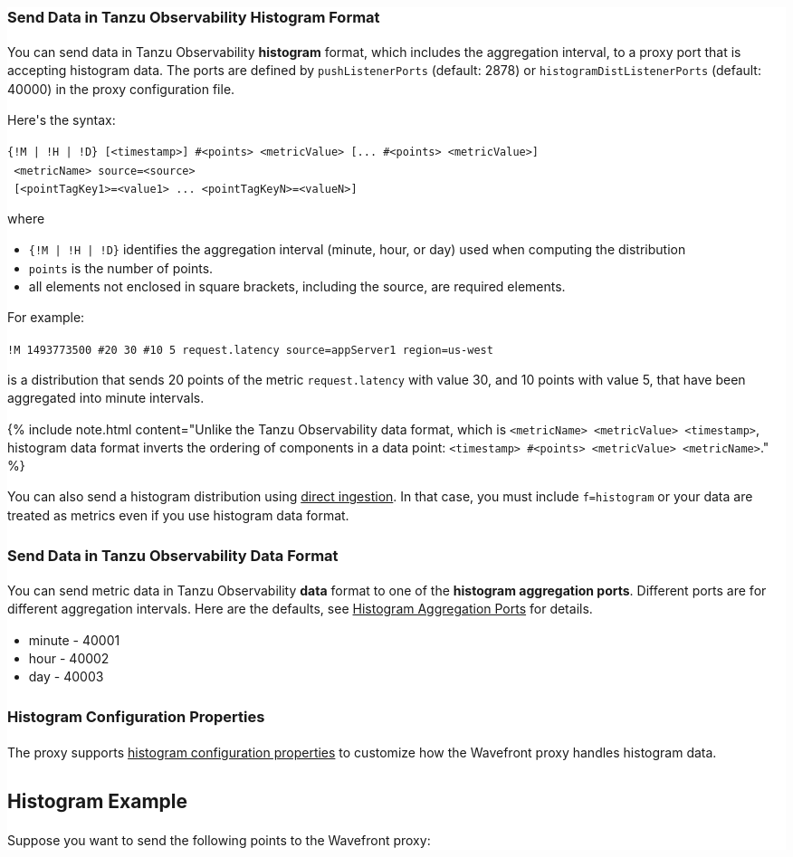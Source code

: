 ### Send Data in Tanzu Observability Histogram Format

You can send data in Tanzu Observability **histogram** format, which includes the aggregation interval, to a proxy port that is accepting histogram data. The ports are defined by `pushListenerPorts` (default: 2878) or `histogramDistListenerPorts` (default: 40000) in the proxy configuration file.

Here's the syntax:

  ```
  {!M | !H | !D} [<timestamp>] #<points> <metricValue> [... #<points> <metricValue>]
   <metricName> source=<source>
   [<pointTagKey1>=<value1> ... <pointTagKeyN>=<valueN>]
  ```

  where
  * `{!M | !H | !D}` identifies the aggregation interval (minute, hour, or day) used when computing the distribution
  * `points` is the number of points.
  * all elements not enclosed in square brackets, including the source, are required elements.

  For example:

  ```
  !M 1493773500 #20 30 #10 5 request.latency source=appServer1 region=us-west
  ```

  is a distribution that sends 20 points of the metric `request.latency` with value 30, and 10 points with value 5, that have been aggregated into minute intervals.

  {% include note.html content="Unlike the Tanzu Observability data format, which is `<metricName> <metricValue> <timestamp>`, histogram data format inverts the ordering of components in a data point: `<timestamp> #<points> <metricValue> <metricName>`." %}

You can also send a histogram distribution using [direct ingestion](direct_ingestion.html#histogram-distribution). In that case, you must include `f=histogram` or your data are treated as metrics even if you use histogram data format.

### Send Data in Tanzu Observability Data Format

You can send metric data in Tanzu Observability **data** format to one of the **histogram aggregation ports**. Different ports are for different aggregation intervals. Here are the defaults, see [Histogram Aggregation Ports](#histogram-aggregation-ports) for details.

* minute - 40001
* hour -	40002
* day -	40003

### Histogram Configuration Properties

The proxy supports [histogram configuration properties](proxies_configuring.html#histogram-configuration-properties) to customize how the Wavefront proxy handles histogram data.

## Histogram Example


Suppose you want to send the following points to the Wavefront proxy:
